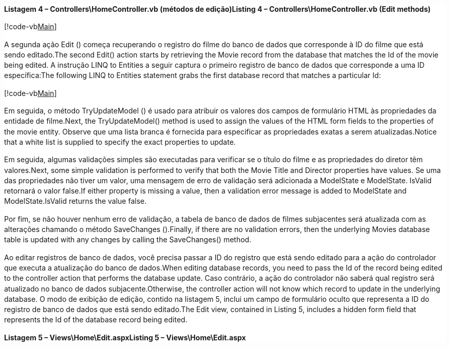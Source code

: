 <span data-ttu-id="7a7a6-243">**Listagem 4 – Controllers\HomeController.vb (métodos de edição)**</span><span class="sxs-lookup"><span data-stu-id="7a7a6-243">**Listing 4 – Controllers\HomeController.vb (Edit methods)**</span></span>

[!code-vb[Main](creating-model-classes-with-the-entity-framework-vb/samples/sample6.vb)]

<span data-ttu-id="7a7a6-244">A segunda ação Edit () começa recuperando o registro do filme do banco de dados que corresponde à ID do filme que está sendo editado.</span><span class="sxs-lookup"><span data-stu-id="7a7a6-244">The second Edit() action starts by retrieving the Movie record from the database that matches the Id of the movie being edited.</span></span> <span data-ttu-id="7a7a6-245">A instrução LINQ to Entities a seguir captura o primeiro registro de banco de dados que corresponde a uma ID específica:</span><span class="sxs-lookup"><span data-stu-id="7a7a6-245">The following LINQ to Entities statement grabs the first database record that matches a particular Id:</span></span>

[!code-vb[Main](creating-model-classes-with-the-entity-framework-vb/samples/sample7.vb)]

<span data-ttu-id="7a7a6-246">Em seguida, o método TryUpdateModel () é usado para atribuir os valores dos campos de formulário HTML às propriedades da entidade de filme.</span><span class="sxs-lookup"><span data-stu-id="7a7a6-246">Next, the TryUpdateModel() method is used to assign the values of the HTML form fields to the properties of the movie entity.</span></span> <span data-ttu-id="7a7a6-247">Observe que uma lista branca é fornecida para especificar as propriedades exatas a serem atualizadas.</span><span class="sxs-lookup"><span data-stu-id="7a7a6-247">Notice that a white list is supplied to specify the exact properties to update.</span></span>

<span data-ttu-id="7a7a6-248">Em seguida, algumas validações simples são executadas para verificar se o título do filme e as propriedades do diretor têm valores.</span><span class="sxs-lookup"><span data-stu-id="7a7a6-248">Next, some simple validation is performed to verify that both the Movie Title and Director properties have values.</span></span> <span data-ttu-id="7a7a6-249">Se uma das propriedades não tiver um valor, uma mensagem de erro de validação será adicionada a ModelState e ModelState. IsValid retornará o valor false.</span><span class="sxs-lookup"><span data-stu-id="7a7a6-249">If either property is missing a value, then a validation error message is added to ModelState and ModelState.IsValid returns the value false.</span></span>

<span data-ttu-id="7a7a6-250">Por fim, se não houver nenhum erro de validação, a tabela de banco de dados de filmes subjacentes será atualizada com as alterações chamando o método SaveChanges ().</span><span class="sxs-lookup"><span data-stu-id="7a7a6-250">Finally, if there are no validation errors, then the underlying Movies database table is updated with any changes by calling the SaveChanges() method.</span></span>

<span data-ttu-id="7a7a6-251">Ao editar registros de banco de dados, você precisa passar a ID do registro que está sendo editado para a ação do controlador que executa a atualização do banco de dados.</span><span class="sxs-lookup"><span data-stu-id="7a7a6-251">When editing database records, you need to pass the Id of the record being edited to the controller action that performs the database update.</span></span> <span data-ttu-id="7a7a6-252">Caso contrário, a ação do controlador não saberá qual registro será atualizado no banco de dados subjacente.</span><span class="sxs-lookup"><span data-stu-id="7a7a6-252">Otherwise, the controller action will not know which record to update in the underlying database.</span></span> <span data-ttu-id="7a7a6-253">O modo de exibição de edição, contido na listagem 5, inclui um campo de formulário oculto que representa a ID do registro de banco de dados que está sendo editado.</span><span class="sxs-lookup"><span data-stu-id="7a7a6-253">The Edit view, contained in Listing 5, includes a hidden form field that represents the Id of the database record being edited.</span></span>

<span data-ttu-id="7a7a6-254">**Listagem 5 – Views\Home\Edit.aspx**</span><span class="sxs-lookup"><span data-stu-id="7a7a6-254">**Listing 5 – Views\Home\Edit.aspx**</span></span>
